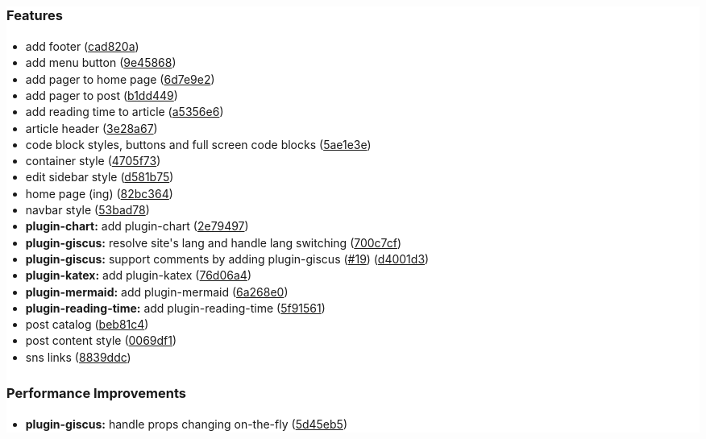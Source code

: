 
### Features

* add footer ([cad820a](https://github.com/Renovamen/vuepress-theme-gungnir/commit/cad820a9404068cc2842567100fdda63d3c514f5))
* add menu button ([9e45868](https://github.com/Renovamen/vuepress-theme-gungnir/commit/9e45868830e49b2557947ab79365ea33f1ad789d))
* add pager to home page ([6d7e9e2](https://github.com/Renovamen/vuepress-theme-gungnir/commit/6d7e9e2a43197021f84648cf3f529363f7d7e3a8))
* add pager to post ([b1dd449](https://github.com/Renovamen/vuepress-theme-gungnir/commit/b1dd449ea8b48da6259103069a7d5856523bf0ae))
* add reading time to article ([a5356e6](https://github.com/Renovamen/vuepress-theme-gungnir/commit/a5356e69fd9952b8db9e5974c35fee0f2b5469df))
* article header ([3e28a67](https://github.com/Renovamen/vuepress-theme-gungnir/commit/3e28a67bf36497a1898d3788e9a3870101dce76e))
* code block styles, buttons and full screen code blocks ([5ae1e3e](https://github.com/Renovamen/vuepress-theme-gungnir/commit/5ae1e3e64442a67f4692d4fd65e806b10ed6929e))
* container style ([4705f73](https://github.com/Renovamen/vuepress-theme-gungnir/commit/4705f73d626ad092781edfaf4aaa23156416e39b))
* edit sidebar style ([d581b75](https://github.com/Renovamen/vuepress-theme-gungnir/commit/d581b75878321ed8ef956e2f28b5170ea796e592))
* home page (ing) ([82bc364](https://github.com/Renovamen/vuepress-theme-gungnir/commit/82bc364b245615d72b68f186fa151440f907870a))
* navbar style ([53bad78](https://github.com/Renovamen/vuepress-theme-gungnir/commit/53bad78228525656d4a12cfd4b08e38f963ff993))
* **plugin-chart:** add plugin-chart ([2e79497](https://github.com/Renovamen/vuepress-theme-gungnir/commit/2e79497b3628ea3461e08caea530026476f24744))
* **plugin-giscus:** resolve site's lang and handle lang switching ([700c7cf](https://github.com/Renovamen/vuepress-theme-gungnir/commit/700c7cf9f59724cd705ba8d3c0fe8c9d46361286))
* **plugin-giscus:** support comments by adding plugin-giscus ([#19](https://github.com/Renovamen/vuepress-theme-gungnir/issues/19)) ([d4001d3](https://github.com/Renovamen/vuepress-theme-gungnir/commit/d4001d3f875f1c8c7f2713293042ab2cb1de980f))
* **plugin-katex:** add plugin-katex ([76d06a4](https://github.com/Renovamen/vuepress-theme-gungnir/commit/76d06a40cf1b5c9b3ed70bc8b62168c10008e98b))
* **plugin-mermaid:** add plugin-mermaid ([6a268e0](https://github.com/Renovamen/vuepress-theme-gungnir/commit/6a268e0a3abdf0f1422776cd0ee95c95e7d3fcba))
* **plugin-reading-time:** add plugin-reading-time ([5f91561](https://github.com/Renovamen/vuepress-theme-gungnir/commit/5f91561fdac184698bcdebac4f0d0e324e464120))
* post catalog ([beb81c4](https://github.com/Renovamen/vuepress-theme-gungnir/commit/beb81c400b5615eceb051503cbd2ab42e652b667))
* post content style ([0069df1](https://github.com/Renovamen/vuepress-theme-gungnir/commit/0069df164ec4cc22078c500d5f6469de5affa653))
* sns links ([8839ddc](https://github.com/Renovamen/vuepress-theme-gungnir/commit/8839ddc63417fd252f0231188e4ed6a94335aee3))


### Performance Improvements

* **plugin-giscus:** handle props changing on-the-fly ([5d45eb5](https://github.com/Renovamen/vuepress-theme-gungnir/commit/5d45eb5fbad8218fcfc3c0d90d9deafbf157c234))
